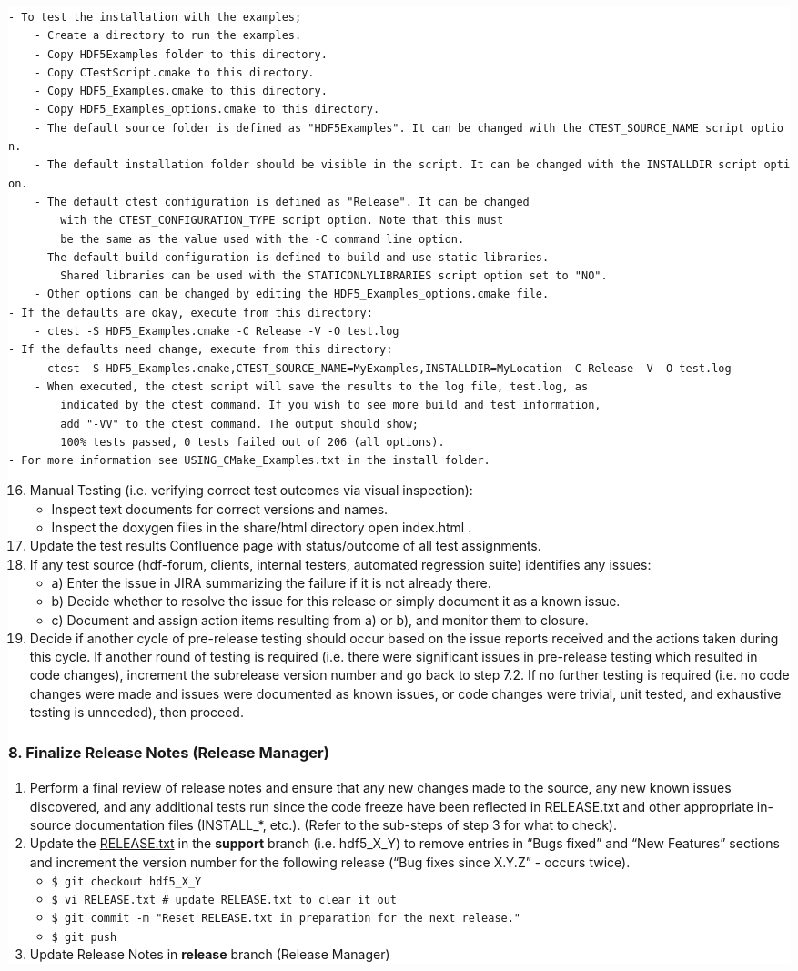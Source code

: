     - To test the installation with the examples;
        - Create a directory to run the examples.
        - Copy HDF5Examples folder to this directory.
        - Copy CTestScript.cmake to this directory.
        - Copy HDF5_Examples.cmake to this directory.
        - Copy HDF5_Examples_options.cmake to this directory.
        - The default source folder is defined as "HDF5Examples". It can be changed with the CTEST_SOURCE_NAME script option.
        - The default installation folder should be visible in the script. It can be changed with the INSTALLDIR script option.
        - The default ctest configuration is defined as "Release". It can be changed
            with the CTEST_CONFIGURATION_TYPE script option. Note that this must
            be the same as the value used with the -C command line option.
        - The default build configuration is defined to build and use static libraries.
            Shared libraries can be used with the STATICONLYLIBRARIES script option set to "NO".
        - Other options can be changed by editing the HDF5_Examples_options.cmake file.
    - If the defaults are okay, execute from this directory:
        - ctest -S HDF5_Examples.cmake -C Release -V -O test.log
    - If the defaults need change, execute from this directory:
        - ctest -S HDF5_Examples.cmake,CTEST_SOURCE_NAME=MyExamples,INSTALLDIR=MyLocation -C Release -V -O test.log
        - When executed, the ctest script will save the results to the log file, test.log, as
            indicated by the ctest command. If you wish to see more build and test information,
            add "-VV" to the ctest command. The output should show;
            100% tests passed, 0 tests failed out of 206 (all options).
    - For more information see USING_CMake_Examples.txt in the install folder.
16. Manual Testing (i.e. verifying correct test outcomes via visual inspection): 
    - Inspect text documents for correct versions and names. 
    - Inspect the doxygen files in the share/html directory open index.html .
17. Update the test results Confluence page with status/outcome of all test assignments.
18. If any test source (hdf-forum, clients, internal testers, automated regression suite) identifies any issues: 
    - a) Enter the issue in JIRA summarizing the failure if it is not already there. 
    - b) Decide whether to resolve the issue for this release or simply document it as a known issue.
    - c) Document and assign action items resulting from a) or b), and monitor them to closure.
19. Decide if another cycle of pre-release testing should occur based on the issue reports received and the actions taken during this cycle. If another round of testing is required (i.e. there were significant issues in pre-release testing which resulted in code changes), increment the subrelease version number and go back to step 7.2. If no further testing is required (i.e. no code changes were made and issues were documented as known issues, or code changes were trivial, unit tested, and exhaustive testing is unneeded), then proceed.


### 8. Finalize Release Notes (Release Manager)
1. Perform a final review of release notes and ensure that any new changes made to the source, any new known issues discovered, and any additional tests run since the code freeze have been reflected in RELEASE.txt and other appropriate in-source documentation files (INSTALL_*, etc.). (Refer to the sub-steps of step 3 for what to check).
2. Update the [RELEASE.txt][u1] in the **support** branch (i.e. hdf5_X_Y) to remove entries in “Bugs fixed” and “New Features” sections and increment the version number for the following release (“Bug fixes since X.Y.Z” - occurs twice).
    - `$ git checkout hdf5_X_Y` 
    - `$ vi RELEASE.txt # update RELEASE.txt to clear it out` 
    - `$ git commit -m "Reset RELEASE.txt in preparation for the next release."` 
    - `$ git push` 
3. Update Release Notes in **release** branch (Release Manager)


[u1]: https://github.com/HDFGroup/hdf5/blob/hdf5_1_14_6/release_docs/RELEASE.txt
[u2]: https://github.com/HDFGroup/hdf5/blob/hdf5_1_14_6/README.md
[u3]: https://github.com/HDFGroup/hdf5/blob/hdf5_1_14_6/COPYING
[u4]: https://github.com/HDFGroup/hdf5/blob/hdf5_1_14_6/release_docs
[u5]: https://github.com/HDFGroup/hdf5/blob/hdf5_1_14_6/release_docs/INSTALL
[u6]: https://github.com/HDFGroup/hdf5/blob/hdf5_1_14_6/release_docs/INSTALL_Autotools.txt
[u7]: https://github.com/HDFGroup/hdf5/blob/hdf5_1_14_6/release_docs/INSTALL_CMake.txt
[u8]: https://github.com/HDFGroup/hdf5/blob/hdf5_1_14_6/.github/workflows/release.yml
[u9]: https://github.com/HDFGroup/hdf5/blob/hdf5_1_14_6/config/lt_vers.am
[u10]: https://github.com/HDFGroup/hdf5/blob/hdf5_1_14_6/bin/h5vers
[u11]: https://github.com/HDFGroup/hdf5/blob/hdf5_1_14_6/src/CMakeLists.txt
[u12]: https://github.com/HDFGroup/hdf5/blob/hdf5_1_14_6/configure.ac
[u13]: https://support.hdfgroup.org/releases/hdf5/v1_14/v1_14_6/documentation/doxygen/api-compat-macros.html
[u14]: https://github.com/HDFGroup/hdf5/releases/tag/snapshot-1.14
[u15]: https://github.com/HDFGroup/hdf5/releases/tag/snapshot
